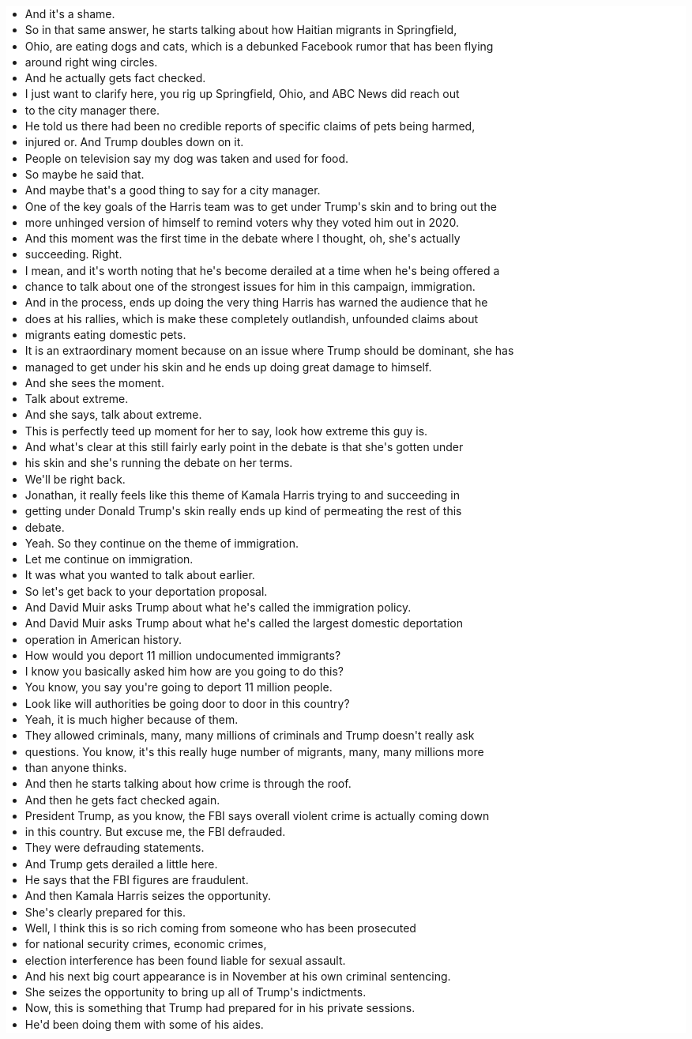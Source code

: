 *  And it's a shame.
*  So in that same answer, he starts talking about how Haitian migrants in Springfield,
*  Ohio, are eating dogs and cats, which is a debunked Facebook rumor that has been flying
*  around right wing circles.
*  And he actually gets fact checked.
*  I just want to clarify here, you rig up Springfield, Ohio, and ABC News did reach out
*  to the city manager there.
*  He told us there had been no credible reports of specific claims of pets being harmed,
*  injured or. And Trump doubles down on it.
*  People on television say my dog was taken and used for food.
*  So maybe he said that.
*  And maybe that's a good thing to say for a city manager.
*  One of the key goals of the Harris team was to get under Trump's skin and to bring out the
*  more unhinged version of himself to remind voters why they voted him out in 2020.
*  And this moment was the first time in the debate where I thought, oh, she's actually
*  succeeding. Right.
*  I mean, and it's worth noting that he's become derailed at a time when he's being offered a
*  chance to talk about one of the strongest issues for him in this campaign, immigration.
*  And in the process, ends up doing the very thing Harris has warned the audience that he
*  does at his rallies, which is make these completely outlandish, unfounded claims about
*  migrants eating domestic pets.
*  It is an extraordinary moment because on an issue where Trump should be dominant, she has
*  managed to get under his skin and he ends up doing great damage to himself.
*  And she sees the moment.
*  Talk about extreme.
*  And she says, talk about extreme.
*  This is perfectly teed up moment for her to say, look how extreme this guy is.
*  And what's clear at this still fairly early point in the debate is that she's gotten under
*  his skin and she's running the debate on her terms.
*  We'll be right back.
*  Jonathan, it really feels like this theme of Kamala Harris trying to and succeeding in
*  getting under Donald Trump's skin really ends up kind of permeating the rest of this
*  debate.
*  Yeah. So they continue on the theme of immigration.
*  Let me continue on immigration.
*  It was what you wanted to talk about earlier.
*  So let's get back to your deportation proposal.
*  And David Muir asks Trump about what he's called the immigration policy.
*  And David Muir asks Trump about what he's called the largest domestic deportation
*  operation in American history.
*  How would you deport 11 million undocumented immigrants?
*  I know you basically asked him how are you going to do this?
*  You know, you say you're going to deport 11 million people.
*  Look like will authorities be going door to door in this country?
*  Yeah, it is much higher because of them.
*  They allowed criminals, many, many millions of criminals and Trump doesn't really ask
*  questions. You know, it's this really huge number of migrants, many, many millions more
*  than anyone thinks.
*  And then he starts talking about how crime is through the roof.
*  And then he gets fact checked again.
*  President Trump, as you know, the FBI says overall violent crime is actually coming down
*  in this country. But excuse me, the FBI defrauded.
*  They were defrauding statements.
*  And Trump gets derailed a little here.
*  He says that the FBI figures are fraudulent.
*  And then Kamala Harris seizes the opportunity.
*  She's clearly prepared for this.
*  Well, I think this is so rich coming from someone who has been prosecuted
*  for national security crimes, economic crimes,
*  election interference has been found liable for sexual assault.
*  And his next big court appearance is in November at his own criminal sentencing.
*  She seizes the opportunity to bring up all of Trump's indictments.
*  Now, this is something that Trump had prepared for in his private sessions.
*  He'd been doing them with some of his aides.